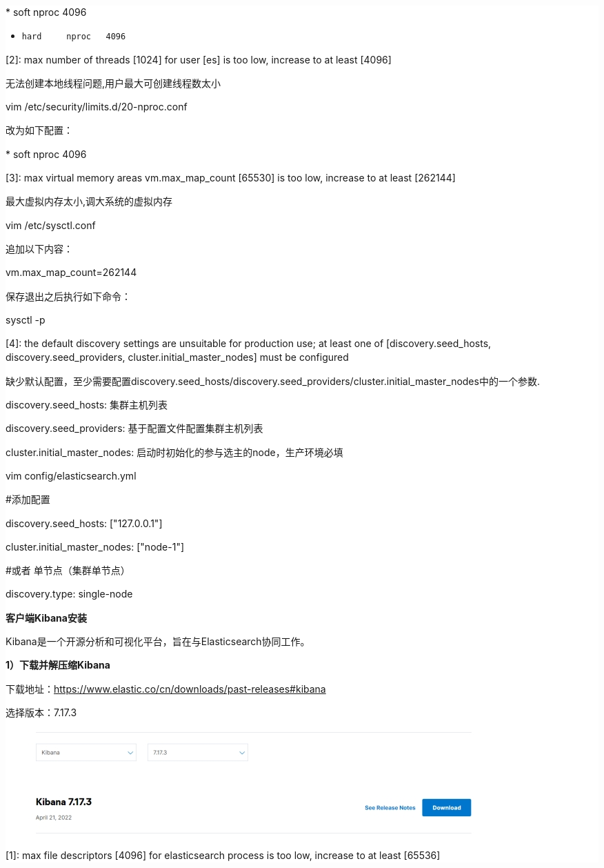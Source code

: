  \*   soft 	nproc 	4096

 *	   hard 	nproc 	4096

 

[2]: max number of threads [1024] for user [es] is too low, increase to at least [4096]

无法创建本地线程问题,用户最大可创建线程数太小

vim /etc/security/limits.d/20-nproc.conf

 

改为如下配置：

\* soft nproc 4096

 

[3]: max virtual memory areas vm.max_map_count [65530] is too low, increase to at least [262144]

最大虚拟内存太小,调大系统的虚拟内存

vim /etc/sysctl.conf

追加以下内容：

vm.max_map_count=262144

保存退出之后执行如下命令：

sysctl -p

 

[4]: the default discovery settings are unsuitable for production use; at least one of [discovery.seed_hosts, discovery.seed_providers, cluster.initial_master_nodes] must be configured

缺少默认配置，至少需要配置discovery.seed_hosts/discovery.seed_providers/cluster.initial_master_nodes中的一个参数.

 discovery.seed_hosts:  集群主机列表

 discovery.seed_providers: 基于配置文件配置集群主机列表

 cluster.initial_master_nodes: 启动时初始化的参与选主的node，生产环境必填

vim config/elasticsearch.yml

\#添加配置

discovery.seed_hosts: ["127.0.0.1"]

cluster.initial_master_nodes: ["node-1"]

 

\#或者  单节点（集群单节点）

discovery.type: single-node

 

**客户端Kibana安装**

Kibana是一个开源分析和可视化平台，旨在与Elasticsearch协同工作。

**1）下载并解压缩Kibana**

下载地址：https://www.elastic.co/cn/downloads/past-releases#kibana

选择版本：7.17.3

![img](ES%E6%8A%80%E6%9C%AF%E5%88%86%E4%BA%AB.asserts/wps449.jpg) 


[1]: max file descriptors [4096] for elasticsearch process is too low, increase to at least [65536]
